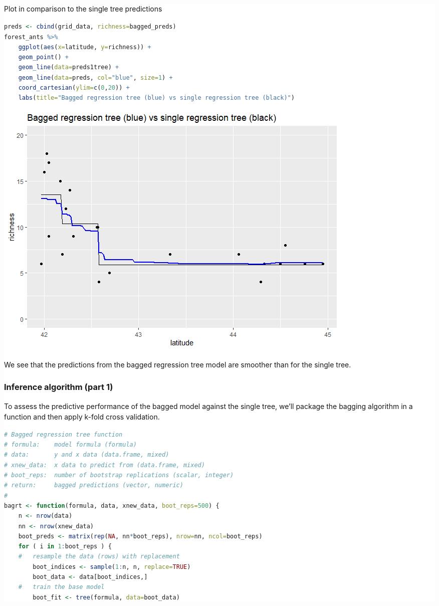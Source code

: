 Plot in comparison to the single tree predictions

``` r
preds <- cbind(grid_data, richness=bagged_preds)
forest_ants %>% 
    ggplot(aes(x=latitude, y=richness)) +
    geom_point() +
    geom_line(data=preds1tree) +
    geom_line(data=preds, col="blue", size=1) +
    coord_cartesian(ylim=c(0,20)) +
    labs(title="Bagged regression tree (blue) vs single regression tree (black)")
```

![](04_4_ants_bag_files/figure-gfm/unnamed-chunk-5-1.png)

We see that the predictions from the bagged regression tree model are
smoother than for the single tree.

### Inference algorithm (part 1)

To assess the predictive performance of the bagged model against the
single tree, we’ll package the bagging algorithm in a function and then
apply k-fold cross validation.

``` r
# Bagged regression tree function
# formula:    model formula (formula)
# data:       y and x data (data.frame, mixed)
# xnew_data:  x data to predict from (data.frame, mixed)
# boot_reps:  number of bootstrap replications (scalar, integer)
# return:     bagged predictions (vector, numeric)
# 
bagrt <- function(formula, data, xnew_data, boot_reps=500) {
    n <- nrow(data)
    nn <- nrow(xnew_data)
    boot_preds <- matrix(rep(NA, nn*boot_reps), nrow=nn, ncol=boot_reps)
    for ( i in 1:boot_reps ) {
    #   resample the data (rows) with replacement
        boot_indices <- sample(1:n, n, replace=TRUE)
        boot_data <- data[boot_indices,]
    #   train the base model
        boot_fit <- tree(formula, data=boot_data)
```